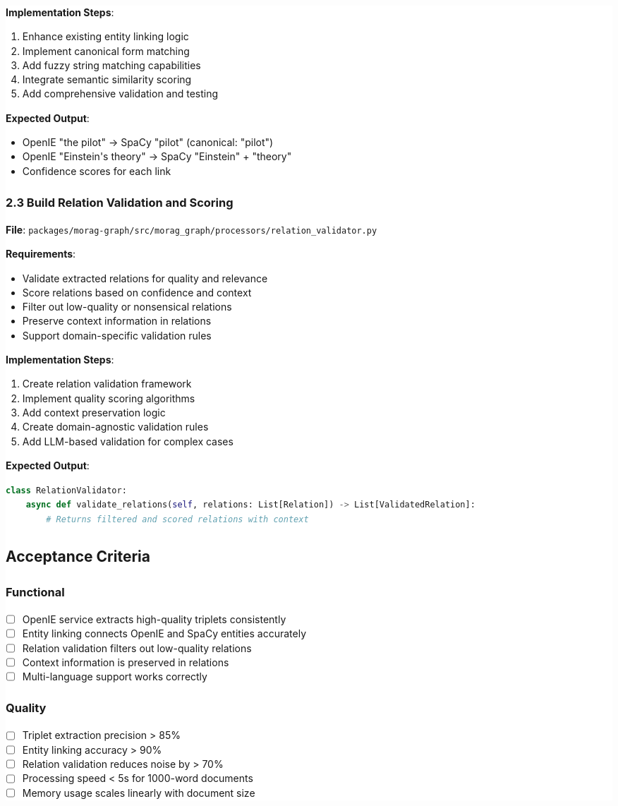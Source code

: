 **Implementation Steps**:
1. Enhance existing entity linking logic
2. Implement canonical form matching
3. Add fuzzy string matching capabilities
4. Integrate semantic similarity scoring
5. Add comprehensive validation and testing

**Expected Output**:
- OpenIE "the pilot" → SpaCy "pilot" (canonical: "pilot")
- OpenIE "Einstein's theory" → SpaCy "Einstein" + "theory"
- Confidence scores for each link

### 2.3 Build Relation Validation and Scoring

**File**: `packages/morag-graph/src/morag_graph/processors/relation_validator.py`

**Requirements**:
- Validate extracted relations for quality and relevance
- Score relations based on confidence and context
- Filter out low-quality or nonsensical relations
- Preserve context information in relations
- Support domain-specific validation rules

**Implementation Steps**:
1. Create relation validation framework
2. Implement quality scoring algorithms
3. Add context preservation logic
4. Create domain-agnostic validation rules
5. Add LLM-based validation for complex cases

**Expected Output**:
```python
class RelationValidator:
    async def validate_relations(self, relations: List[Relation]) -> List[ValidatedRelation]:
        # Returns filtered and scored relations with context
```

## Acceptance Criteria

### Functional
- [ ] OpenIE service extracts high-quality triplets consistently
- [ ] Entity linking connects OpenIE and SpaCy entities accurately
- [ ] Relation validation filters out low-quality relations
- [ ] Context information is preserved in relations
- [ ] Multi-language support works correctly

### Quality
- [ ] Triplet extraction precision > 85%
- [ ] Entity linking accuracy > 90%
- [ ] Relation validation reduces noise by > 70%
- [ ] Processing speed < 5s for 1000-word documents
- [ ] Memory usage scales linearly with document size
